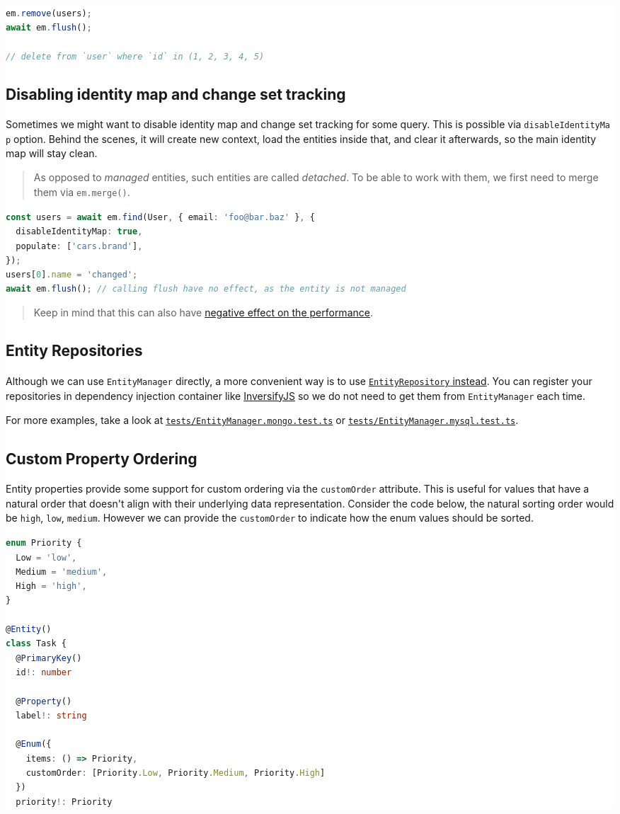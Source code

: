 ```ts
em.remove(users);
await em.flush();

// delete from `user` where `id` in (1, 2, 3, 4, 5)
```

## Disabling identity map and change set tracking

Sometimes we might want to disable identity map and change set tracking for some query. This is possible via `disableIdentityMap` option. Behind the scenes, it will create new context, load the entities inside that, and clear it afterwards, so the main identity map will stay clean.

> As opposed to _managed_ entities, such entities are called _detached_. To be able to work with them, we first need to merge them via `em.merge()`.

```ts
const users = await em.find(User, { email: 'foo@bar.baz' }, {
  disableIdentityMap: true,
  populate: ['cars.brand'],
});
users[0].name = 'changed';
await em.flush(); // calling flush have no effect, as the entity is not managed
```

> Keep in mind that this can also have [negative effect on the performance](https://stackoverflow.com/questions/9259480/entity-framework-mergeoption-notracking-bad-performance).

## Entity Repositories

Although we can use `EntityManager` directly, a more convenient way is to use [`EntityRepository` instead](https://mikro-orm.io/repositories/). You can register your repositories in dependency injection container like [InversifyJS](http://inversify.io/) so we do not need to get them from `EntityManager` each time.

For more examples, take a look at [`tests/EntityManager.mongo.test.ts`](https://github.com/mikro-orm/mikro-orm/blob/master/tests/EntityManager.mongo.test.ts) or [`tests/EntityManager.mysql.test.ts`](https://github.com/mikro-orm/mikro-orm/blob/master/tests/EntityManager.mysql.test.ts).

## Custom Property Ordering

Entity properties provide some support for custom ordering via the `customOrder` attribute. This is useful for values that have a natural order that doesn't align with their underlying data representation. Consider the code below, the natural sorting order would be `high`, `low`, `medium`. However we can provide the `customOrder` to indicate how the enum values should be sorted.

```ts
enum Priority {
  Low = 'low',
  Medium = 'medium',
  High = 'high',
}

@Entity()
class Task {
  @PrimaryKey()
  id!: number

  @Property()
  label!: string

  @Enum({
    items: () => Priority,
    customOrder: [Priority.Low, Priority.Medium, Priority.High]
  })
  priority!: Priority
```